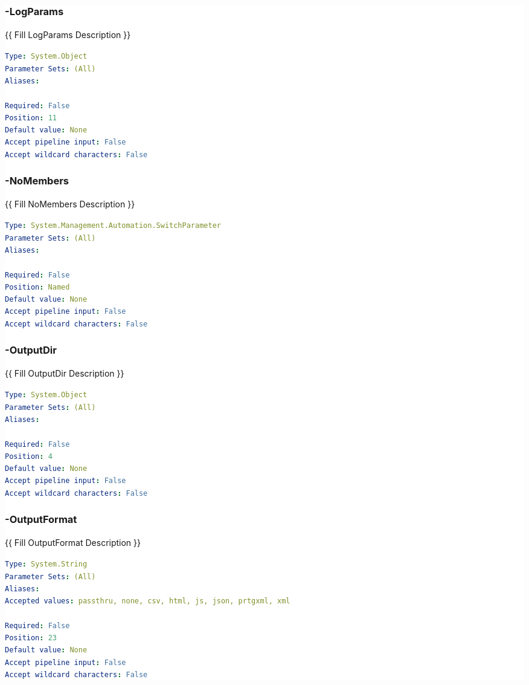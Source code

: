 ### -LogParams
{{ Fill LogParams Description }}

```yaml
Type: System.Object
Parameter Sets: (All)
Aliases:

Required: False
Position: 11
Default value: None
Accept pipeline input: False
Accept wildcard characters: False
```

### -NoMembers
{{ Fill NoMembers Description }}

```yaml
Type: System.Management.Automation.SwitchParameter
Parameter Sets: (All)
Aliases:

Required: False
Position: Named
Default value: None
Accept pipeline input: False
Accept wildcard characters: False
```

### -OutputDir
{{ Fill OutputDir Description }}

```yaml
Type: System.Object
Parameter Sets: (All)
Aliases:

Required: False
Position: 4
Default value: None
Accept pipeline input: False
Accept wildcard characters: False
```

### -OutputFormat
{{ Fill OutputFormat Description }}

```yaml
Type: System.String
Parameter Sets: (All)
Aliases:
Accepted values: passthru, none, csv, html, js, json, prtgxml, xml

Required: False
Position: 23
Default value: None
Accept pipeline input: False
Accept wildcard characters: False
```
